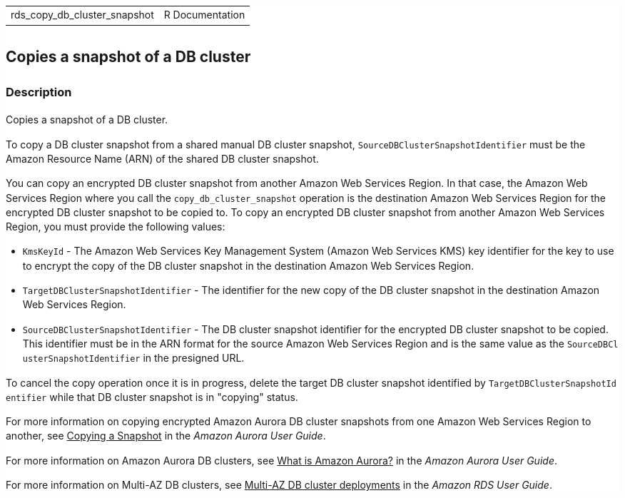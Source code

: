 <table style="width: 100%;">
<tbody>
<tr class="odd">
<td>rds_copy_db_cluster_snapshot</td>
<td style="text-align: right;">R Documentation</td>
</tr>
</tbody>
</table>

## Copies a snapshot of a DB cluster

### Description

Copies a snapshot of a DB cluster.

To copy a DB cluster snapshot from a shared manual DB cluster snapshot,
`SourceDBClusterSnapshotIdentifier` must be the Amazon Resource Name
(ARN) of the shared DB cluster snapshot.

You can copy an encrypted DB cluster snapshot from another Amazon Web
Services Region. In that case, the Amazon Web Services Region where you
call the `copy_db_cluster_snapshot` operation is the destination Amazon
Web Services Region for the encrypted DB cluster snapshot to be copied
to. To copy an encrypted DB cluster snapshot from another Amazon Web
Services Region, you must provide the following values:

-   `KmsKeyId` - The Amazon Web Services Key Management System (Amazon
    Web Services KMS) key identifier for the key to use to encrypt the
    copy of the DB cluster snapshot in the destination Amazon Web
    Services Region.

-   `TargetDBClusterSnapshotIdentifier` - The identifier for the new
    copy of the DB cluster snapshot in the destination Amazon Web
    Services Region.

-   `SourceDBClusterSnapshotIdentifier` - The DB cluster snapshot
    identifier for the encrypted DB cluster snapshot to be copied. This
    identifier must be in the ARN format for the source Amazon Web
    Services Region and is the same value as the
    `SourceDBClusterSnapshotIdentifier` in the presigned URL.

To cancel the copy operation once it is in progress, delete the target
DB cluster snapshot identified by `TargetDBClusterSnapshotIdentifier`
while that DB cluster snapshot is in "copying" status.

For more information on copying encrypted Amazon Aurora DB cluster
snapshots from one Amazon Web Services Region to another, see [Copying a
Snapshot](https://docs.aws.amazon.com/AmazonRDS/latest/AuroraUserGuide/aurora-copy-snapshot.html)
in the *Amazon Aurora User Guide*.

For more information on Amazon Aurora DB clusters, see [What is Amazon
Aurora?](https://docs.aws.amazon.com/AmazonRDS/latest/AuroraUserGuide/CHAP_AuroraOverview.html)
in the *Amazon Aurora User Guide*.

For more information on Multi-AZ DB clusters, see [Multi-AZ DB cluster
deployments](https://docs.aws.amazon.com/AmazonRDS/latest/UserGuide/multi-az-db-clusters-concepts.html)
in the *Amazon RDS User Guide*.
